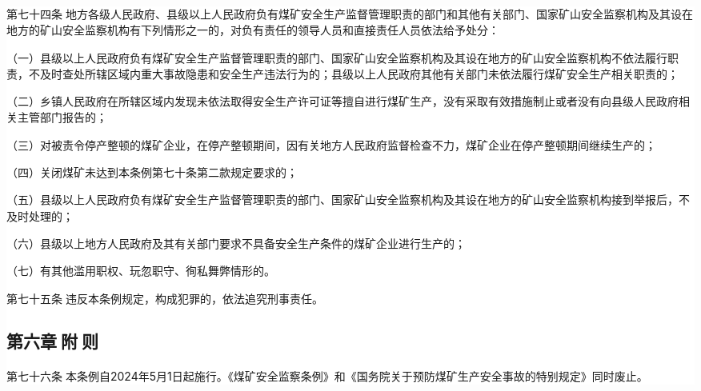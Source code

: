 第七十四条 地方各级人民政府、县级以上人民政府负有煤矿安全生产监督管理职责的部门和其他有关部门、国家矿山安全监察机构及其设在地方的矿山安全监察机构有下列情形之一的，对负有责任的领导人员和直接责任人员依法给予处分：

（一）县级以上人民政府负有煤矿安全生产监督管理职责的部门、国家矿山安全监察机构及其设在地方的矿山安全监察机构不依法履行职责，不及时查处所辖区域内重大事故隐患和安全生产违法行为的；县级以上人民政府其他有关部门未依法履行煤矿安全生产相关职责的；

（二）乡镇人民政府在所辖区域内发现未依法取得安全生产许可证等擅自进行煤矿生产，没有采取有效措施制止或者没有向县级人民政府相关主管部门报告的；

（三）对被责令停产整顿的煤矿企业，在停产整顿期间，因有关地方人民政府监督检查不力，煤矿企业在停产整顿期间继续生产的；

（四）关闭煤矿未达到本条例第七十条第二款规定要求的；

（五）县级以上人民政府负有煤矿安全生产监督管理职责的部门、国家矿山安全监察机构及其设在地方的矿山安全监察机构接到举报后，不及时处理的；

（六）县级以上地方人民政府及其有关部门要求不具备安全生产条件的煤矿企业进行生产的；

（七）有其他滥用职权、玩忽职守、徇私舞弊情形的。

第七十五条 违反本条例规定，构成犯罪的，依法追究刑事责任。

## 第六章 附 则

第七十六条 本条例自2024年5月1日起施行。《煤矿安全监察条例》和《国务院关于预防煤矿生产安全事故的特别规定》同时废止。